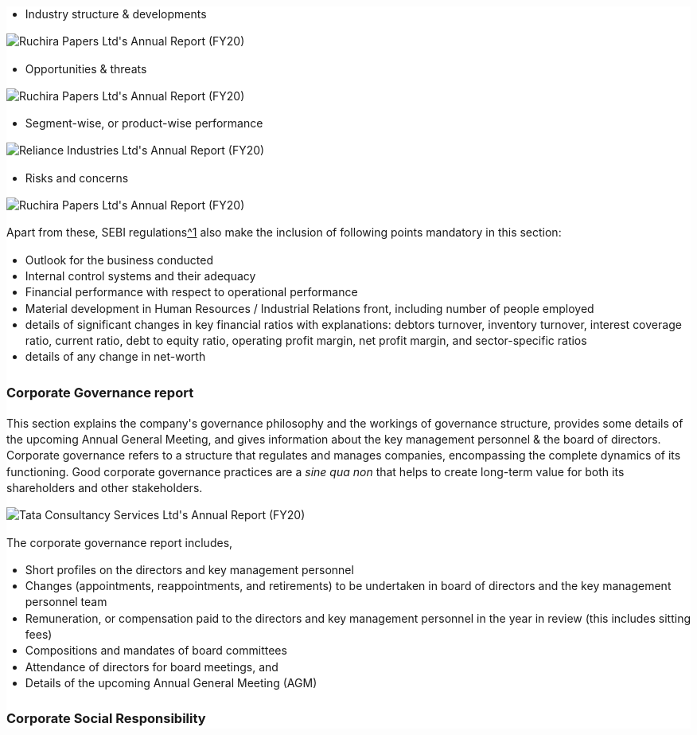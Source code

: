 * Industry structure & developments

![Ruchira Papers Ltd&apos;s Annual Report \(FY20\)](../.gitbook/assets/9xvkqbb.png)

* Opportunities & threats

![Ruchira Papers Ltd&apos;s Annual Report \(FY20\)](../.gitbook/assets/ipub1av.png)

* Segment-wise, or product-wise performance

![Reliance Industries Ltd&apos;s Annual Report \(FY20\)](../.gitbook/assets/kozy3ct.png)

* Risks and concerns

![Ruchira Papers Ltd&apos;s Annual Report \(FY20\)](../.gitbook/assets/z0dezct.png)

Apart from these, SEBI regulations[^1](https://www.sebi.gov.in/legal/regulations/sep-2015/securities-and-exchange-board-of-india-listing-obligations-and-disclosure-requirements-regulations-2015-last-amended-on-january-08-2021-_37269.html) also make the inclusion of following points mandatory in this section:

* Outlook for the business conducted
* Internal control systems and their adequacy
* Financial performance with respect to operational performance
* Material development in Human Resources / Industrial Relations front, including number of people employed
* details of significant changes in key financial ratios with explanations: debtors turnover, inventory turnover, interest coverage ratio, current ratio, debt to equity ratio, operating profit margin, net profit margin, and sector-specific ratios
* details of any change in net-worth

### Corporate Governance report

This section explains the company's governance philosophy and the workings of governance structure, provides some details of the upcoming Annual General Meeting, and gives information about the key management personnel & the board of directors. Corporate governance refers to a structure that regulates and manages companies, encompassing the complete dynamics of its functioning. Good corporate governance practices are a _sine qua non_ that helps to create long-term value for both its shareholders and other stakeholders.

![Tata Consultancy Services Ltd&apos;s Annual Report \(FY20\)](../.gitbook/assets/wgnfw4d.png)

The corporate governance report includes,

* Short profiles on the directors and key management personnel
* Changes \(appointments, reappointments, and retirements\) to be undertaken in board of directors and the key management personnel team
* Remuneration, or compensation paid to the directors and key management personnel in the year in review \(this includes sitting fees\)
* Compositions and mandates of board committees
* Attendance of directors for board meetings, and
* Details of the upcoming Annual General Meeting \(AGM\)

### Corporate Social Responsibility
